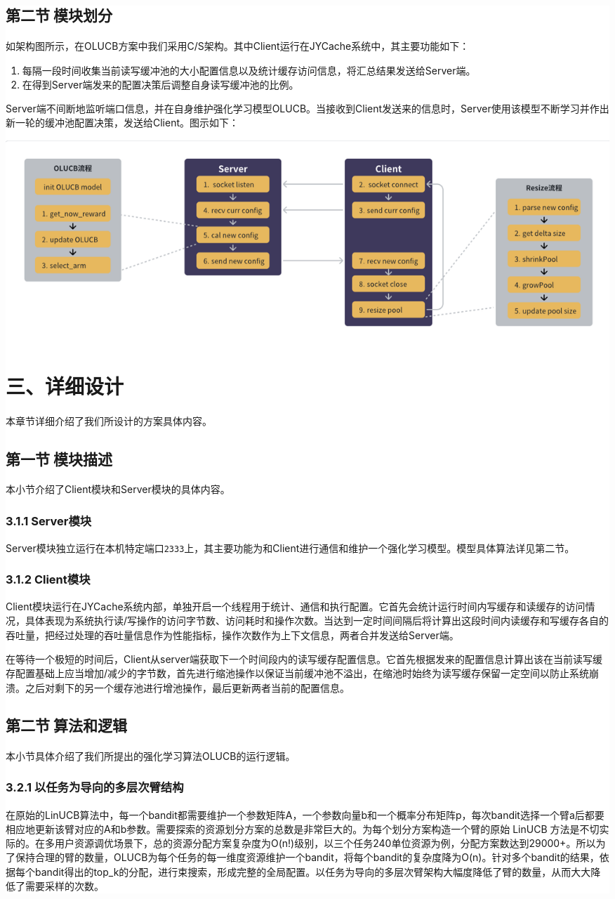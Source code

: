 
## 第二节 模块划分

如架构图所示，在OLUCB方案中我们采用C/S架构。其中Client运行在JYCache系统中，其主要功能如下：
1. 每隔一段时间收集当前读写缓冲池的大小配置信息以及统计缓存访问信息，将汇总结果发送给Server端。
2. 在得到Server端发来的配置决策后调整自身读写缓冲池的比例。

Server端不间断地监听端口信息，并在自身维护强化学习模型OLUCB。当接收到Client发送来的信息时，Server使用该模型不断学习并作出新一轮的缓冲池配置决策，发送给Client。图示如下：

![](image\OLUCB_CS.png)

# 三、详细设计

本章节详细介绍了我们所设计的方案具体内容。

## 第一节 模块描述
本小节介绍了Client模块和Server模块的具体内容。

### 3.1.1 Server模块
Server模块独立运行在本机特定端口```2333```上，其主要功能为和Client进行通信和维护一个强化学习模型。模型具体算法详见第二节。

### 3.1.2 Client模块
Client模块运行在JYCache系统内部，单独开启一个线程用于统计、通信和执行配置。它首先会统计运行时间内写缓存和读缓存的访问情况，具体表现为系统执行读/写操作的访问字节数、访问耗时和操作次数。当达到一定时间间隔后将计算出这段时间内读缓存和写缓存各自的吞吐量，把经过处理的吞吐量信息作为性能指标，操作次数作为上下文信息，两者合并发送给Server端。

在等待一个极短的时间后，Client从server端获取下一个时间段内的读写缓存配置信息。它首先根据发来的配置信息计算出该在当前读写缓存配置基础上应当增加/减少的字节数，首先进行缩池操作以保证当前缓冲池不溢出，在缩池时始终为读写缓存保留一定空间以防止系统崩溃。之后对剩下的另一个缓存池进行增池操作，最后更新两者当前的配置信息。

## 第二节 算法和逻辑

本小节具体介绍了我们所提出的强化学习算法OLUCB的运行逻辑。

### 3.2.1 以任务为导向的多层次臂结构

在原始的LinUCB算法中，每一个bandit都需要维护一个参数矩阵A，一个参数向量b和一个概率分布矩阵p，每次bandit选择一个臂a后都要相应地更新该臂对应的A和b参数。需要探索的资源划分方案的总数是非常巨大的。为每个划分方案构造一个臂的原始 LinUCB 方法是不切实际的。在多用户资源调优场景下，总的资源分配方案复杂度为O(n!)级别，以三个任务240单位资源为例，分配方案数达到29000+。所以为了保持合理的臂的数量，OLUCB为每个任务的每一维度资源维护一个bandit，将每个bandit的复杂度降为O(n)。针对多个bandit的结果，依据每个bandit得出的top_k的分配，进行束搜索，形成完整的全局配置。以任务为导向的多层次臂架构大幅度降低了臂的数量，从而大大降低了需要采样的次数。

